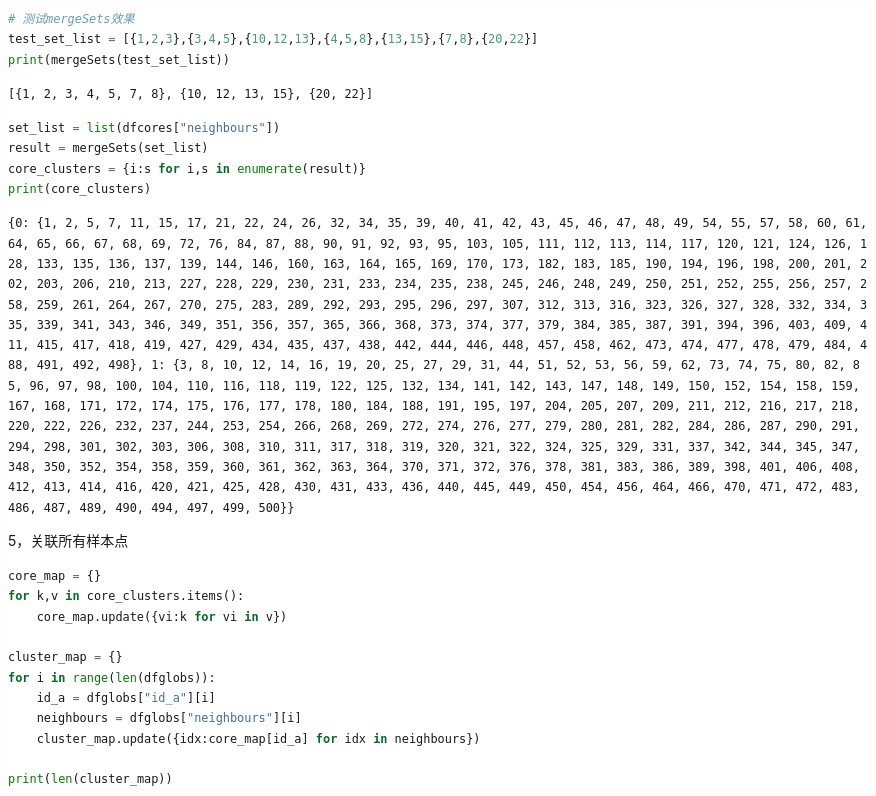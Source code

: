 ```python
# 测试mergeSets效果
test_set_list = [{1,2,3},{3,4,5},{10,12,13},{4,5,8},{13,15},{7,8},{20,22}]
print(mergeSets(test_set_list))
```

```
[{1, 2, 3, 4, 5, 7, 8}, {10, 12, 13, 15}, {20, 22}]
```

```python
set_list = list(dfcores["neighbours"])
result = mergeSets(set_list)
core_clusters = {i:s for i,s in enumerate(result)}
print(core_clusters)
```

```
{0: {1, 2, 5, 7, 11, 15, 17, 21, 22, 24, 26, 32, 34, 35, 39, 40, 41, 42, 43, 45, 46, 47, 48, 49, 54, 55, 57, 58, 60, 61, 64, 65, 66, 67, 68, 69, 72, 76, 84, 87, 88, 90, 91, 92, 93, 95, 103, 105, 111, 112, 113, 114, 117, 120, 121, 124, 126, 128, 133, 135, 136, 137, 139, 144, 146, 160, 163, 164, 165, 169, 170, 173, 182, 183, 185, 190, 194, 196, 198, 200, 201, 202, 203, 206, 210, 213, 227, 228, 229, 230, 231, 233, 234, 235, 238, 245, 246, 248, 249, 250, 251, 252, 255, 256, 257, 258, 259, 261, 264, 267, 270, 275, 283, 289, 292, 293, 295, 296, 297, 307, 312, 313, 316, 323, 326, 327, 328, 332, 334, 335, 339, 341, 343, 346, 349, 351, 356, 357, 365, 366, 368, 373, 374, 377, 379, 384, 385, 387, 391, 394, 396, 403, 409, 411, 415, 417, 418, 419, 427, 429, 434, 435, 437, 438, 442, 444, 446, 448, 457, 458, 462, 473, 474, 477, 478, 479, 484, 488, 491, 492, 498}, 1: {3, 8, 10, 12, 14, 16, 19, 20, 25, 27, 29, 31, 44, 51, 52, 53, 56, 59, 62, 73, 74, 75, 80, 82, 85, 96, 97, 98, 100, 104, 110, 116, 118, 119, 122, 125, 132, 134, 141, 142, 143, 147, 148, 149, 150, 152, 154, 158, 159, 167, 168, 171, 172, 174, 175, 176, 177, 178, 180, 184, 188, 191, 195, 197, 204, 205, 207, 209, 211, 212, 216, 217, 218, 220, 222, 226, 232, 237, 244, 253, 254, 266, 268, 269, 272, 274, 276, 277, 279, 280, 281, 282, 284, 286, 287, 290, 291, 294, 298, 301, 302, 303, 306, 308, 310, 311, 317, 318, 319, 320, 321, 322, 324, 325, 329, 331, 337, 342, 344, 345, 347, 348, 350, 352, 354, 358, 359, 360, 361, 362, 363, 364, 370, 371, 372, 376, 378, 381, 383, 386, 389, 398, 401, 406, 408, 412, 413, 414, 416, 420, 421, 425, 428, 430, 431, 433, 436, 440, 445, 449, 450, 454, 456, 464, 466, 470, 471, 472, 483, 486, 487, 489, 490, 494, 497, 499, 500}}
```

```python

```

5，关联所有样本点

```python
core_map = {}
for k,v in core_clusters.items():
    core_map.update({vi:k for vi in v})

cluster_map = {}
for i in range(len(dfglobs)):
    id_a = dfglobs["id_a"][i]
    neighbours = dfglobs["neighbours"][i]
    cluster_map.update({idx:core_map[id_a] for idx in neighbours})

print(len(cluster_map))
```
